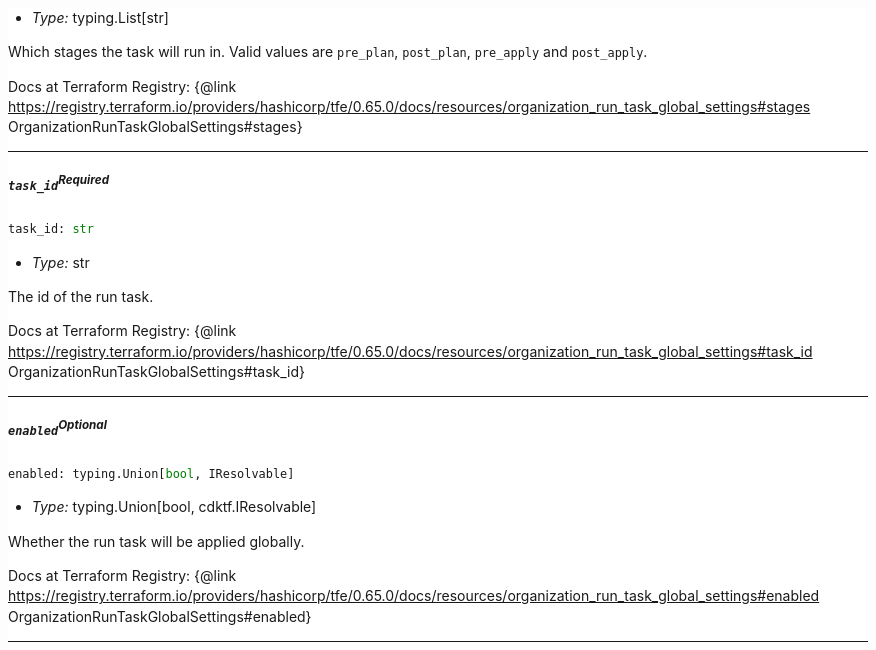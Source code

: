 - *Type:* typing.List[str]

Which stages the task will run in. Valid values are `pre_plan`, `post_plan`, `pre_apply` and `post_apply`.

Docs at Terraform Registry: {@link https://registry.terraform.io/providers/hashicorp/tfe/0.65.0/docs/resources/organization_run_task_global_settings#stages OrganizationRunTaskGlobalSettings#stages}

---

##### `task_id`<sup>Required</sup> <a name="task_id" id="@cdktf/provider-tfe.organizationRunTaskGlobalSettings.OrganizationRunTaskGlobalSettingsConfig.property.taskId"></a>

```python
task_id: str
```

- *Type:* str

The id of the run task.

Docs at Terraform Registry: {@link https://registry.terraform.io/providers/hashicorp/tfe/0.65.0/docs/resources/organization_run_task_global_settings#task_id OrganizationRunTaskGlobalSettings#task_id}

---

##### `enabled`<sup>Optional</sup> <a name="enabled" id="@cdktf/provider-tfe.organizationRunTaskGlobalSettings.OrganizationRunTaskGlobalSettingsConfig.property.enabled"></a>

```python
enabled: typing.Union[bool, IResolvable]
```

- *Type:* typing.Union[bool, cdktf.IResolvable]

Whether the run task will be applied globally.

Docs at Terraform Registry: {@link https://registry.terraform.io/providers/hashicorp/tfe/0.65.0/docs/resources/organization_run_task_global_settings#enabled OrganizationRunTaskGlobalSettings#enabled}

---



